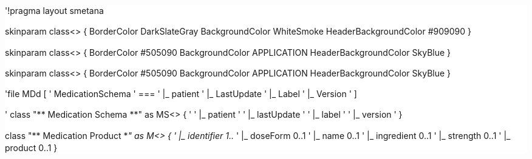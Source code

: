 '!pragma layout smetana

skinparam class<<MD>> {
 BorderColor DarkSlateGray
 BackgroundColor WhiteSmoke
 HeaderBackgroundColor #909090
}

skinparam class<<TM>> {
 BorderColor #505090
 BackgroundColor APPLICATION
 HeaderBackgroundColor SkyBlue
}


skinparam class<<Doc>> {
 BorderColor #505090
 BackgroundColor APPLICATION
 HeaderBackgroundColor SkyBlue
}

<style>
file {
  BackGroundColor APPLICATION
  LineThickness 1
  LineColor black
}
</style>

'file MDd [
'  MedicationSchema
'  ===
'  |_ patient
'  |_ LastUpdate
'  |_ Label
'  |_ Version
'  ]


' class "** Medication Schema **" as MS<<TM>> {
'   ' |_ patient
'   ' |_ lastUpdate
'   ' |_ label
'   ' |_ version
' }


class "** Medication Product **" as M<<TM>> {
    ' |_ identifier 1..*
    ' |_ doseForm 0..1
    ' |_ name 0..1
    ' |_ ingredient 0..1
    '   |_ strength 0..1
    '   |_ product 0..1
    }
